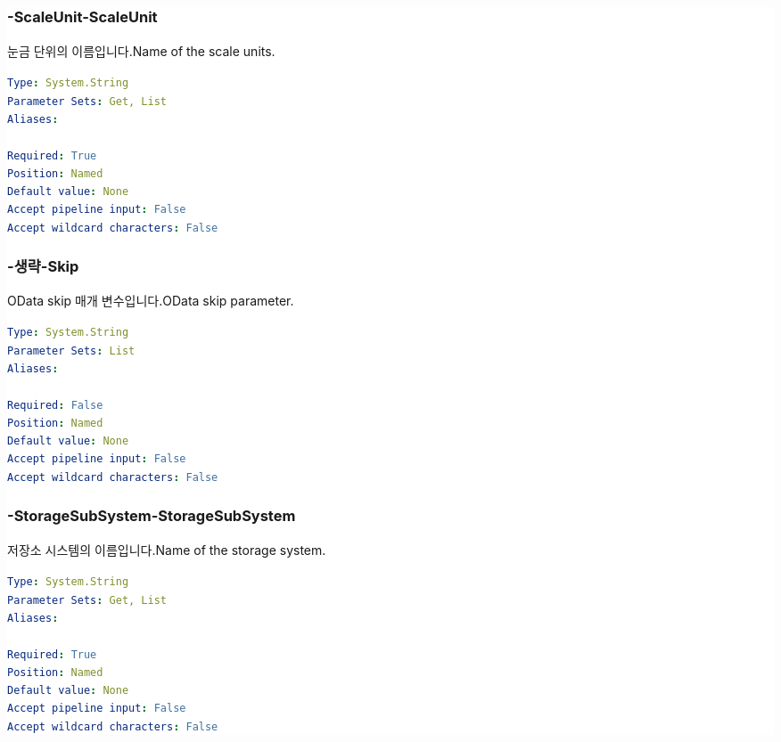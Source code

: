 ### <span data-ttu-id="7ce2d-130">-ScaleUnit</span><span class="sxs-lookup"><span data-stu-id="7ce2d-130">-ScaleUnit</span></span>
<span data-ttu-id="7ce2d-131">눈금 단위의 이름입니다.</span><span class="sxs-lookup"><span data-stu-id="7ce2d-131">Name of the scale units.</span></span>

```yaml
Type: System.String
Parameter Sets: Get, List
Aliases:

Required: True
Position: Named
Default value: None
Accept pipeline input: False
Accept wildcard characters: False

```

### <span data-ttu-id="7ce2d-132">-생략</span><span class="sxs-lookup"><span data-stu-id="7ce2d-132">-Skip</span></span>
<span data-ttu-id="7ce2d-133">OData skip 매개 변수입니다.</span><span class="sxs-lookup"><span data-stu-id="7ce2d-133">OData skip parameter.</span></span>

```yaml
Type: System.String
Parameter Sets: List
Aliases:

Required: False
Position: Named
Default value: None
Accept pipeline input: False
Accept wildcard characters: False

```

### <span data-ttu-id="7ce2d-134">-StorageSubSystem</span><span class="sxs-lookup"><span data-stu-id="7ce2d-134">-StorageSubSystem</span></span>
<span data-ttu-id="7ce2d-135">저장소 시스템의 이름입니다.</span><span class="sxs-lookup"><span data-stu-id="7ce2d-135">Name of the storage system.</span></span>

```yaml
Type: System.String
Parameter Sets: Get, List
Aliases:

Required: True
Position: Named
Default value: None
Accept pipeline input: False
Accept wildcard characters: False

```
